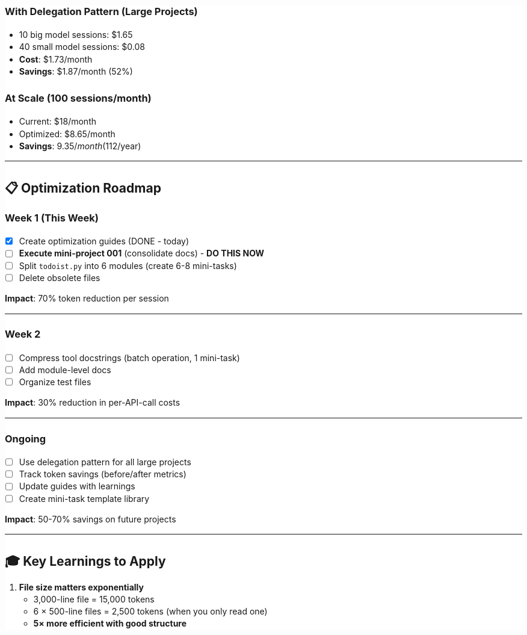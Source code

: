 ### With Delegation Pattern (Large Projects)
- 10 big model sessions: $1.65
- 40 small model sessions: $0.08
- **Cost**: $1.73/month
- **Savings**: $1.87/month (52%)

### At Scale (100 sessions/month)
- Current: $18/month
- Optimized: $8.65/month
- **Savings**: $9.35/month ($112/year)

---

## 📋 Optimization Roadmap

### Week 1 (This Week)
- [x] Create optimization guides (DONE - today)
- [ ] **Execute mini-project 001** (consolidate docs) - **DO THIS NOW**
- [ ] Split `todoist.py` into 6 modules (create 6-8 mini-tasks)
- [ ] Delete obsolete files

**Impact**: 70% token reduction per session

---

### Week 2
- [ ] Compress tool docstrings (batch operation, 1 mini-task)
- [ ] Add module-level docs
- [ ] Organize test files

**Impact**: 30% reduction in per-API-call costs

---

### Ongoing
- [ ] Use delegation pattern for all large projects
- [ ] Track token savings (before/after metrics)
- [ ] Update guides with learnings
- [ ] Create mini-task template library

**Impact**: 50-70% savings on future projects

---

## 🎓 Key Learnings to Apply

1. **File size matters exponentially**
   - 3,000-line file = 15,000 tokens
   - 6 × 500-line files = 2,500 tokens (when you only read one)
   - **5× more efficient with good structure**
